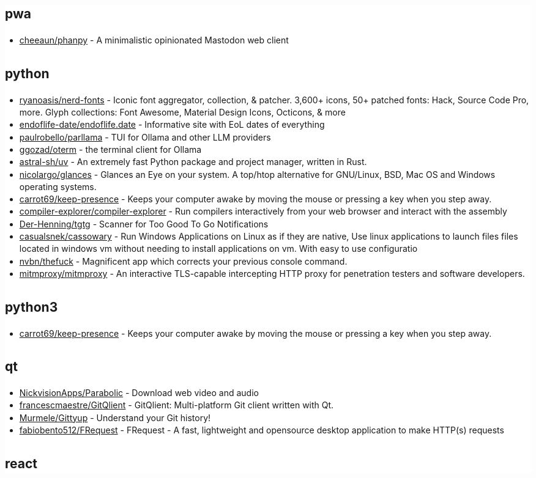 ## pwa 

- [cheeaun/phanpy](https://github.com/cheeaun/phanpy) - A minimalistic opinionated Mastodon web client

## python 

- [ryanoasis/nerd-fonts](https://github.com/ryanoasis/nerd-fonts) - Iconic font aggregator, collection, & patcher. 3,600+ icons, 50+ patched fonts: Hack, Source Code Pro, more. Glyph collections: Font Awesome, Material Design Icons, Octicons, & more
- [endoflife-date/endoflife.date](https://github.com/endoflife-date/endoflife.date) - Informative site with EoL dates of everything
- [paulrobello/parllama](https://github.com/paulrobello/parllama) - TUI for Ollama and other LLM providers
- [ggozad/oterm](https://github.com/ggozad/oterm) - the terminal client for Ollama
- [astral-sh/uv](https://github.com/astral-sh/uv) - An extremely fast Python package and project manager, written in Rust.
- [nicolargo/glances](https://github.com/nicolargo/glances) - Glances an Eye on your system. A top/htop alternative for GNU/Linux, BSD, Mac OS and Windows operating systems.
- [carrot69/keep-presence](https://github.com/carrot69/keep-presence) - Keeps your computer awake by moving the mouse or pressing a key when you step away.
- [compiler-explorer/compiler-explorer](https://github.com/compiler-explorer/compiler-explorer) - Run compilers interactively from your web browser and interact with the assembly
- [Der-Henning/tgtg](https://github.com/Der-Henning/tgtg) - Scanner for Too Good To Go Notifications
- [casualsnek/cassowary](https://github.com/casualsnek/cassowary) - Run Windows Applications on Linux as if they are native, Use linux applications to launch files files located in windows vm without needing to install applications on vm. With easy to use configuratio
- [nvbn/thefuck](https://github.com/nvbn/thefuck) - Magnificent app which corrects your previous console command.
- [mitmproxy/mitmproxy](https://github.com/mitmproxy/mitmproxy) - An interactive TLS-capable intercepting HTTP proxy for penetration testers and software developers.

## python3 

- [carrot69/keep-presence](https://github.com/carrot69/keep-presence) - Keeps your computer awake by moving the mouse or pressing a key when you step away.

## qt 

- [NickvisionApps/Parabolic](https://github.com/NickvisionApps/Parabolic) - Download web video and audio
- [francescmaestre/GitQlient](https://github.com/francescmaestre/GitQlient) - GitQlient: Multi-platform Git client written with Qt.
- [Murmele/Gittyup](https://github.com/Murmele/Gittyup) - Understand your Git history!
- [fabiobento512/FRequest](https://github.com/fabiobento512/FRequest) - FRequest - A fast, lightweight and opensource desktop application to make HTTP(s) requests

## react 
